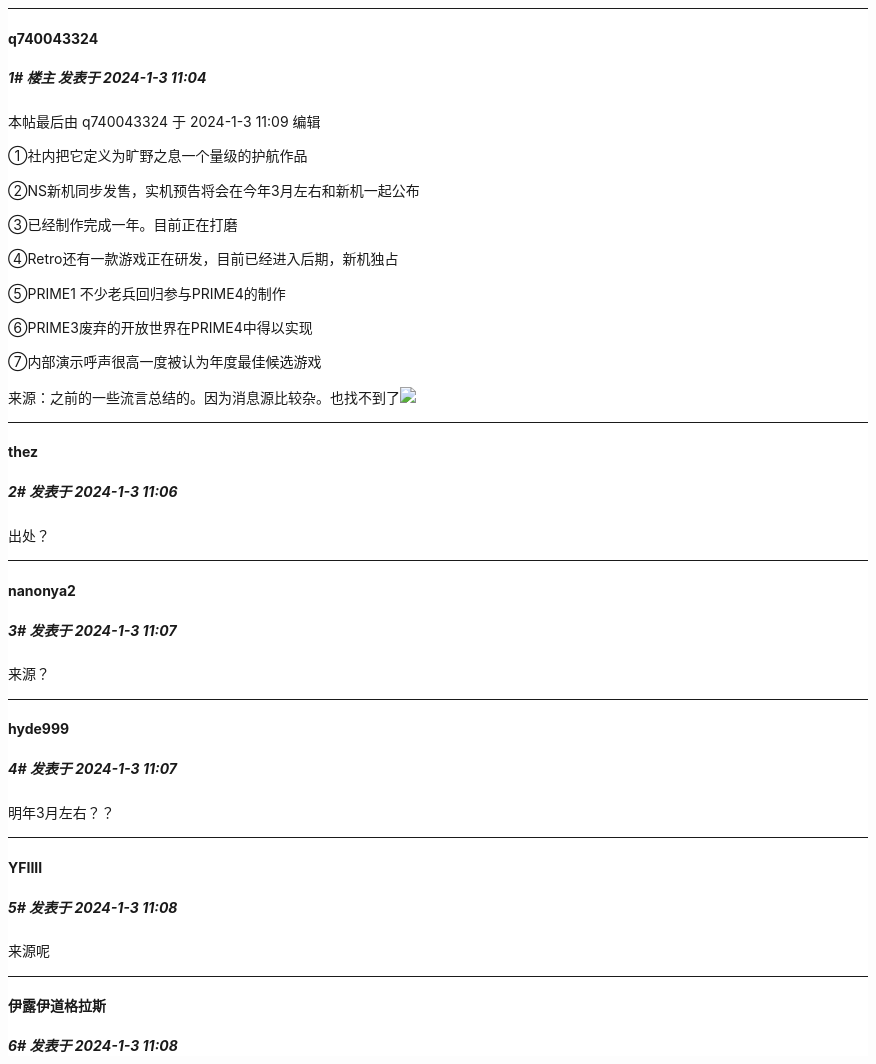 
*****

####  q740043324  
##### 1#       楼主       发表于 2024-1-3 11:04

 本帖最后由 q740043324 于 2024-1-3 11:09 编辑 

①社内把它定义为旷野之息一个量级的护航作品

②NS新机同步发售，实机预告将会在今年3月左右和新机一起公布

③已经制作完成一年。目前正在打磨

④Retro还有一款游戏正在研发，目前已经进入后期，新机独占

⑤PRIME1 不少老兵回归参与PRIME4的制作

⑥PRIME3废弃的开放世界在PRIME4中得以实现

⑦内部演示呼声很高一度被认为年度最佳候选游戏

来源：之前的一些流言总结的。因为消息源比较杂。也找不到了<img src="https://static.saraba1st.com/image/smiley/face2017/044.png" referrerpolicy="no-referrer">

*****

####  thez  
##### 2#       发表于 2024-1-3 11:06

出处？

*****

####  nanonya2  
##### 3#       发表于 2024-1-3 11:07

来源？

*****

####  hyde999  
##### 4#       发表于 2024-1-3 11:07

明年3月左右？？

*****

####  YFIIII  
##### 5#       发表于 2024-1-3 11:08

来源呢

*****

####  伊露伊道格拉斯  
##### 6#       发表于 2024-1-3 11:08
